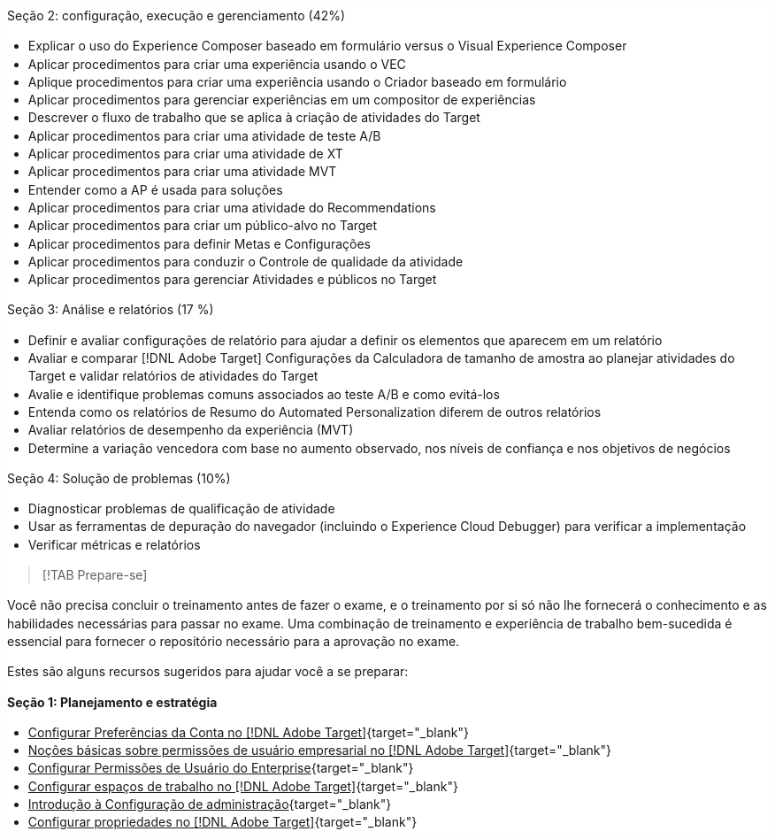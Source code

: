 Seção 2: configuração, execução e gerenciamento (42%)

* Explicar o uso do Experience Composer baseado em formulário versus o Visual Experience Composer
* Aplicar procedimentos para criar uma experiência usando o VEC
* Aplique procedimentos para criar uma experiência usando o Criador baseado em formulário
* Aplicar procedimentos para gerenciar experiências em um compositor de experiências
* Descrever o fluxo de trabalho que se aplica à criação de atividades do Target
* Aplicar procedimentos para criar uma atividade de teste A/B
* Aplicar procedimentos para criar uma atividade de XT
* Aplicar procedimentos para criar uma atividade MVT
* Entender como a AP é usada para soluções
* Aplicar procedimentos para criar uma atividade do Recommendations
* Aplicar procedimentos para criar um público-alvo no Target
* Aplicar procedimentos para definir Metas e Configurações
* Aplicar procedimentos para conduzir o Controle de qualidade da atividade
* Aplicar procedimentos para gerenciar Atividades e públicos no Target

Seção 3: Análise e relatórios (17 %)

* Definir e avaliar configurações de relatório para ajudar a definir os elementos que aparecem em um relatório
* Avaliar e comparar [!DNL Adobe Target] Configurações da Calculadora de tamanho de amostra ao planejar atividades do Target e validar relatórios de atividades do Target
* Avalie e identifique problemas comuns associados ao teste A/B e como evitá-los
* Entenda como os relatórios de Resumo do Automated Personalization diferem de outros relatórios
* Avaliar relatórios de desempenho da experiência (MVT)
* Determine a variação vencedora com base no aumento observado, nos níveis de confiança e nos objetivos de negócios

Seção 4: Solução de problemas (10%)

* Diagnosticar problemas de qualificação de atividade
* Usar as ferramentas de depuração do navegador (incluindo o Experience Cloud Debugger) para verificar a implementação
* Verificar métricas e relatórios

>[!TAB Prepare-se]

Você não precisa concluir o treinamento antes de fazer o exame, e o treinamento por si só não lhe fornecerá o conhecimento e as habilidades necessárias para passar no exame. Uma combinação de treinamento e experiência de trabalho bem-sucedida é essencial para fornecer o repositório necessário para a aprovação no exame.

Estes são alguns recursos sugeridos para ajudar você a se preparar:

**Seção 1: Planejamento e estratégia**

* [Configurar Preferências da Conta no [!DNL Adobe Target]](https://experienceleague.adobe.com/docs/target-learn/tutorials/administration/set-up-account-preferences.html){target="_blank"}
* [Noções básicas sobre permissões de usuário empresarial no [!DNL Adobe Target]](https://experienceleague.adobe.com/docs/target-learn/tutorials/administration/understanding-enterprise-user-permissions.html){target="_blank"}
* [Configurar Permissões de Usuário do Enterprise](https://experienceleague.adobe.com/docs/target-learn/tutorials/administration/1.2-configure-ent-user-permissions.html){target="_blank"}
* [Configurar espaços de trabalho no [!DNL Adobe Target]](https://experienceleague.adobe.com/docs/target-learn/tutorials/administration/set-up-workspaces.html){target="_blank"}
* [ Introdução à Configuração de administração](https://experienceleague.adobe.com/docs/target-learn/tutorials/administration/1.3-intro-to-admin-setup.html){target="_blank"}
* [Configurar propriedades no [!DNL Adobe Target]](https://experienceleague.adobe.com/docs/target-learn/tutorials/administration/set-up-properties.html){target="_blank"}
